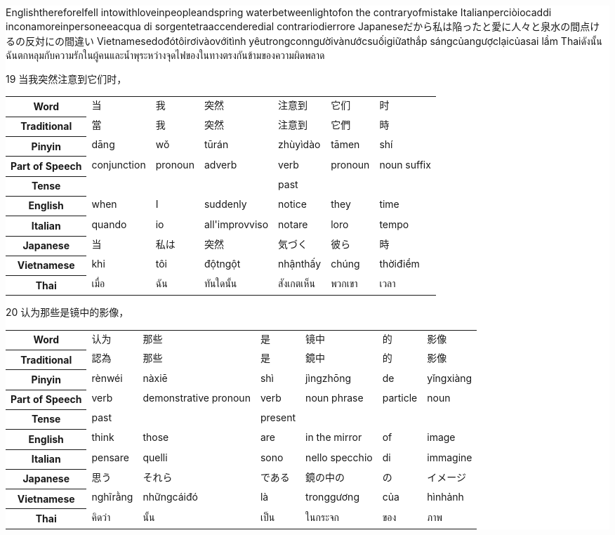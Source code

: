 <tr><th>English</th><td>therefore</td><td>I</td><td>fell into</td><td>with</td><td>love</td><td>in</td><td>people</td><td>and</td><td>spring water</td><td>between</td><td>light</td><td>of</td><td>on the contrary</td><td>of</td><td>mistake</td></tr>
<tr><th>Italian</th><td>perciò</td><td>io</td><td>caddi in</td><td>con</td><td>amore</td><td>in</td><td>persone</td><td>e</td><td>acqua di sorgente</td><td>tra</td><td>accendere</td><td>di</td><td>al contrario</td><td>di</td><td>errore</td></tr>
<tr><th>Japanese</th><td>だから</td><td>私は</td><td>陥った</td><td>と</td><td>愛</td><td>に</td><td>人々</td><td>と</td><td>泉水</td><td>の間</td><td>点ける</td><td>の</td><td>反対に</td><td>の</td><td>間違い</td></tr>
<tr><th>Vietnamese</th><td>dođó</td><td>tôi</td><td>rơivào</td><td>với</td><td>tình yêu</td><td>trong</td><td>conngười</td><td>và</td><td>nướcsuối</td><td>giữa</td><td>thắp sáng</td><td>của</td><td>ngượclại</td><td>của</td><td>sai lầm</td></tr>
<tr><th>Thai</th><td>ดังนั้น</td><td>ฉัน</td><td>ตกหลุม</td><td>กับ</td><td>ความรัก</td><td>ใน</td><td>ผู้คน</td><td>และ</td><td>น้ำพุ</td><td>ระหว่าง</td><td>จุดไฟ</td><td>ของ</td><td>ในทางตรงกันข้าม</td><td>ของ</td><td>ความผิดพลาด</td></tr>
</table>

19 当我突然注意到它们时，

<table>
<tr><th>Word</th><td>当</td><td>我</td><td>突然</td><td>注意到</td><td>它们</td><td>时</td></tr>
<tr><th>Traditional</th><td>當</td><td>我</td><td>突然</td><td>注意到</td><td>它們</td><td>時</td></tr>
<tr><th>Pinyin</th><td>dāng</td><td>wǒ</td><td>tūrán</td><td>zhùyìdào</td><td>tāmen</td><td>shí</td></tr>
<tr><th>Part of Speech</th><td>conjunction</td><td>pronoun</td><td>adverb</td><td>verb</td><td>pronoun</td><td>noun suffix</td></tr>
<tr><th>Tense</th><td></td><td></td><td></td><td>past</td><td></td><td></td></tr>
<tr><th>English</th><td>when</td><td>I</td><td>suddenly</td><td>notice</td><td>they</td><td>time</td></tr>
<tr><th>Italian</th><td>quando</td><td>io</td><td>all'improvviso</td><td>notare</td><td>loro</td><td>tempo</td></tr>
<tr><th>Japanese</th><td>当</td><td>私は</td><td>突然</td><td>気づく</td><td>彼ら</td><td>時</td></tr>
<tr><th>Vietnamese</th><td>khi</td><td>tôi</td><td>độtngột</td><td>nhậnthấy</td><td>chúng</td><td>thờiđiểm</td></tr>
<tr><th>Thai</th><td>เมื่อ</td><td>ฉัน</td><td>ทันใดนั้น</td><td>สังเกตเห็น</td><td>พวกเขา</td><td>เวลา</td></tr>
</table>

20 认为那些是镜中的影像，

<table>
<tr><th>Word</th><td>认为</td><td>那些</td><td>是</td><td>镜中</td><td>的</td><td>影像</td></tr>
<tr><th>Traditional</th><td>認為</td><td>那些</td><td>是</td><td>鏡中</td><td>的</td><td>影像</td></tr>
<tr><th>Pinyin</th><td>rènwéi</td><td>nàxiē</td><td>shì</td><td>jìngzhōng</td><td>de</td><td>yǐngxiàng</td></tr>
<tr><th>Part of Speech</th><td>verb</td><td>demonstrative pronoun</td><td>verb</td><td>noun phrase</td><td>particle</td><td>noun</td></tr>
<tr><th>Tense</th><td>past</td><td></td><td>present</td><td></td><td></td><td></td></tr>
<tr><th>English</th><td>think</td><td>those</td><td>are</td><td>in the mirror</td><td>of</td><td>image</td></tr>
<tr><th>Italian</th><td>pensare</td><td>quelli</td><td>sono</td><td>nello specchio</td><td>di</td><td>immagine</td></tr>
<tr><th>Japanese</th><td>思う</td><td>それら</td><td>である</td><td>鏡の中の</td><td>の</td><td>イメージ</td></tr>
<tr><th>Vietnamese</th><td>nghĩrằng</td><td>nhữngcáiđó</td><td>là</td><td>tronggương</td><td>của</td><td>hìnhảnh</td></tr>
<tr><th>Thai</th><td>คิดว่า</td><td>นั้น</td><td>เป็น</td><td>ในกระจก</td><td>ของ</td><td>ภาพ</td></tr>
</table>

